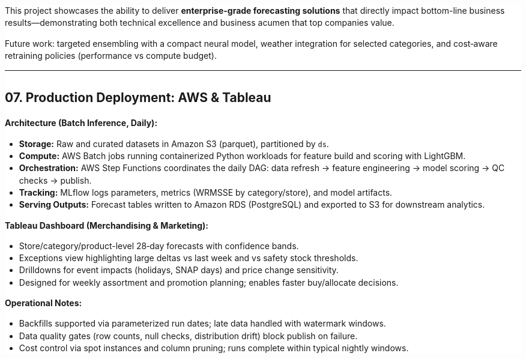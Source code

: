 This project showcases the ability to deliver **enterprise-grade forecasting solutions** that directly impact bottom-line business results—demonstrating both technical excellence and business acumen that top companies value.

Future work: targeted ensembling with a compact neural model, weather integration for selected categories, and cost‑aware retraining policies (performance vs compute budget).

___

<a name="deployment"></a>
## 07. Production Deployment: AWS & Tableau

**Architecture (Batch Inference, Daily):**
* **Storage:** Raw and curated datasets in Amazon S3 (parquet), partitioned by `ds`.
* **Compute:** AWS Batch jobs running containerized Python workloads for feature build and scoring with LightGBM.
* **Orchestration:** AWS Step Functions coordinates the daily DAG: data refresh → feature engineering → model scoring → QC checks → publish.
* **Tracking:** MLflow logs parameters, metrics (WRMSSE by category/store), and model artifacts.
* **Serving Outputs:** Forecast tables written to Amazon RDS (PostgreSQL) and exported to S3 for downstream analytics.

**Tableau Dashboard (Merchandising & Marketing):**
* Store/category/product-level 28‑day forecasts with confidence bands.
* Exceptions view highlighting large deltas vs last week and vs safety stock thresholds.
* Drilldowns for event impacts (holidays, SNAP days) and price change sensitivity.
* Designed for weekly assortment and promotion planning; enables faster buy/allocate decisions.

**Operational Notes:**
* Backfills supported via parameterized run dates; late data handled with watermark windows.
* Data quality gates (row counts, null checks, distribution drift) block publish on failure.
* Cost control via spot instances and column pruning; runs complete within typical nightly windows.
